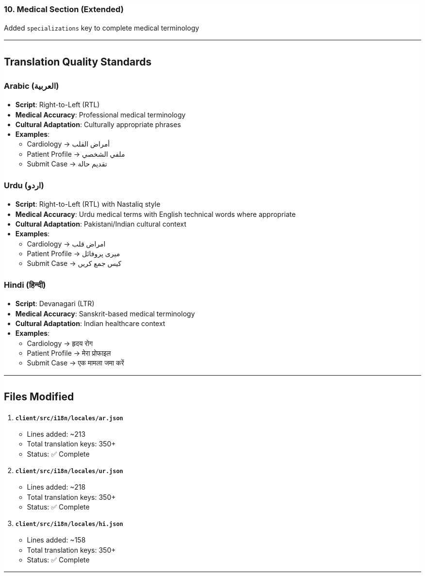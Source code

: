 ### 10. **Medical Section** (Extended)
Added `specializations` key to complete medical terminology

---

## Translation Quality Standards

### Arabic (العربية)
- **Script**: Right-to-Left (RTL)
- **Medical Accuracy**: Professional medical terminology
- **Cultural Adaptation**: Culturally appropriate phrases
- **Examples**:
  - Cardiology → أمراض القلب
  - Patient Profile → ملفي الشخصي
  - Submit Case → تقديم حالة

### Urdu (اردو)
- **Script**: Right-to-Left (RTL) with Nastaliq style
- **Medical Accuracy**: Urdu medical terms with English technical words where appropriate
- **Cultural Adaptation**: Pakistani/Indian cultural context
- **Examples**:
  - Cardiology → امراض قلب
  - Patient Profile → میری پروفائل
  - Submit Case → کیس جمع کریں

### Hindi (हिन्दी)
- **Script**: Devanagari (LTR)
- **Medical Accuracy**: Sanskrit-based medical terminology
- **Cultural Adaptation**: Indian healthcare context
- **Examples**:
  - Cardiology → हृदय रोग
  - Patient Profile → मेरा प्रोफाइल
  - Submit Case → एक मामला जमा करें

---

## Files Modified

1. **`client/src/i18n/locales/ar.json`**
   - Lines added: ~213
   - Total translation keys: 350+
   - Status: ✅ Complete

2. **`client/src/i18n/locales/ur.json`**
   - Lines added: ~218
   - Total translation keys: 350+
   - Status: ✅ Complete

3. **`client/src/i18n/locales/hi.json`**
   - Lines added: ~158
   - Total translation keys: 350+
   - Status: ✅ Complete

---